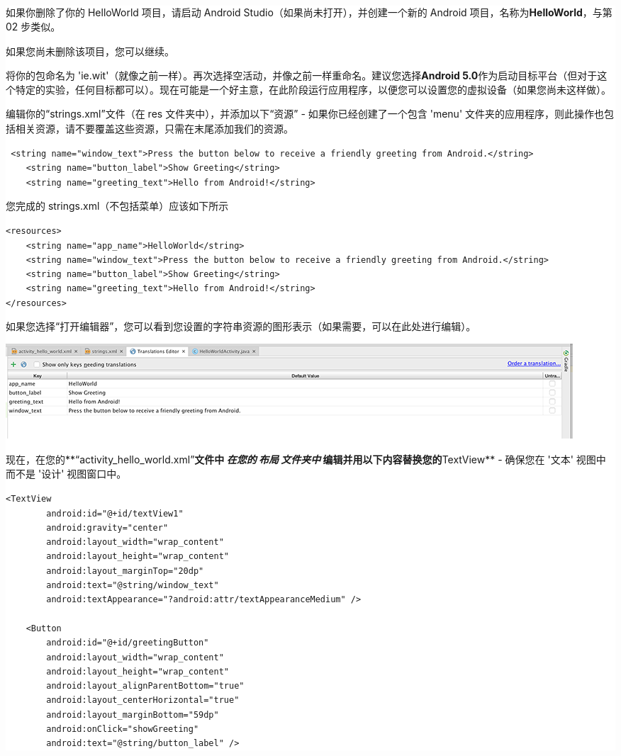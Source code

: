 如果你删除了你的 HelloWorld 项目，请启动 Android Studio（如果尚未打开），并创建一个新的 Android 项目，名称为**HelloWorld**，与第 02 步类似。

如果您尚未删除该项目，您可以继续。

将你的包命名为 'ie.wit'（就像之前一样）。再次选择空活动，并像之前一样重命名。建议您选择**Android 5.0**作为启动目标平台（但对于这个特定的实验，任何目标都可以）。现在可能是一个好主意，在此阶段运行应用程序，以便您可以设置您的虚拟设备（如果您尚未这样做）。

编辑你的“strings.xml”文件（在 res 文件夹中），并添加以下“资源” - 如果你已经创建了一个包含 'menu' 文件夹的应用程序，则此操作也包括相关资源，请不要覆盖这些资源，只需在末尾添加我们的资源。

```
 <string name="window_text">Press the button below to receive a friendly greeting from Android.</string>
    <string name="button_label">Show Greeting</string>
    <string name="greeting_text">Hello from Android!</string> 
```

您完成的 strings.xml（不包括菜单）应该如下所示

```
<resources>
    <string name="app_name">HelloWorld</string>
    <string name="window_text">Press the button below to receive a friendly greeting from Android.</string>
    <string name="button_label">Show Greeting</string>
    <string name="greeting_text">Hello from Android!</string>
</resources> 
```

如果您选择“打开编辑器”，您可以看到您设置的字符串资源的图形表示（如果需要，可以在此处进行编辑）。

![](img/lab02.png)

现在，在您的**“activity_hello_world.xml”**文件中 *在您的 ***布局*** 文件夹中* 编辑并用以下内容替换您的**TextView** - 确保您在 '文本' 视图中而不是 '设计' 视图窗口中。

```
<TextView
        android:id="@+id/textView1"
        android:gravity="center"
        android:layout_width="wrap_content"
        android:layout_height="wrap_content"
        android:layout_marginTop="20dp"
        android:text="@string/window_text"
        android:textAppearance="?android:attr/textAppearanceMedium" />

    <Button
        android:id="@+id/greetingButton"
        android:layout_width="wrap_content"
        android:layout_height="wrap_content"
        android:layout_alignParentBottom="true"
        android:layout_centerHorizontal="true"
        android:layout_marginBottom="59dp"
        android:onClick="showGreeting"
        android:text="@string/button_label" /> 
```
